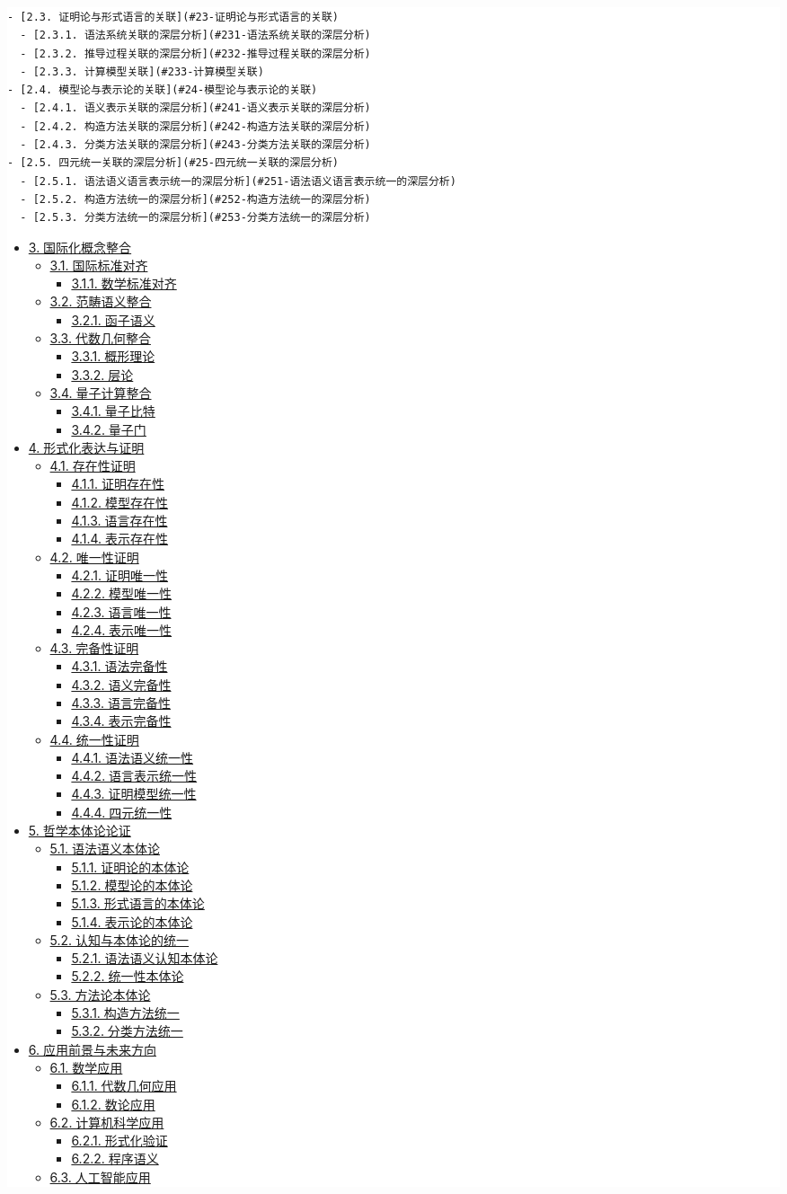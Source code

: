     - [2.3. 证明论与形式语言的关联](#23-证明论与形式语言的关联)
      - [2.3.1. 语法系统关联的深层分析](#231-语法系统关联的深层分析)
      - [2.3.2. 推导过程关联的深层分析](#232-推导过程关联的深层分析)
      - [2.3.3. 计算模型关联](#233-计算模型关联)
    - [2.4. 模型论与表示论的关联](#24-模型论与表示论的关联)
      - [2.4.1. 语义表示关联的深层分析](#241-语义表示关联的深层分析)
      - [2.4.2. 构造方法关联的深层分析](#242-构造方法关联的深层分析)
      - [2.4.3. 分类方法关联的深层分析](#243-分类方法关联的深层分析)
    - [2.5. 四元统一关联的深层分析](#25-四元统一关联的深层分析)
      - [2.5.1. 语法语义语言表示统一的深层分析](#251-语法语义语言表示统一的深层分析)
      - [2.5.2. 构造方法统一的深层分析](#252-构造方法统一的深层分析)
      - [2.5.3. 分类方法统一的深层分析](#253-分类方法统一的深层分析)
  - [3. 国际化概念整合](#3-国际化概念整合)
    - [3.1. 国际标准对齐](#31-国际标准对齐)
      - [3.1.1. 数学标准对齐](#311-数学标准对齐)
    - [3.2. 范畴语义整合](#32-范畴语义整合)
      - [3.2.1. 函子语义](#321-函子语义)
    - [3.3. 代数几何整合](#33-代数几何整合)
      - [3.3.1. 概形理论](#331-概形理论)
      - [3.3.2. 层论](#332-层论)
    - [3.4. 量子计算整合](#34-量子计算整合)
      - [3.4.1. 量子比特](#341-量子比特)
      - [3.4.2. 量子门](#342-量子门)
  - [4. 形式化表达与证明](#4-形式化表达与证明)
    - [4.1. 存在性证明](#41-存在性证明)
      - [4.1.1. 证明存在性](#411-证明存在性)
      - [4.1.2. 模型存在性](#412-模型存在性)
      - [4.1.3. 语言存在性](#413-语言存在性)
      - [4.1.4. 表示存在性](#414-表示存在性)
    - [4.2. 唯一性证明](#42-唯一性证明)
      - [4.2.1. 证明唯一性](#421-证明唯一性)
      - [4.2.2. 模型唯一性](#422-模型唯一性)
      - [4.2.3. 语言唯一性](#423-语言唯一性)
      - [4.2.4. 表示唯一性](#424-表示唯一性)
    - [4.3. 完备性证明](#43-完备性证明)
      - [4.3.1. 语法完备性](#431-语法完备性)
      - [4.3.2. 语义完备性](#432-语义完备性)
      - [4.3.3. 语言完备性](#433-语言完备性)
      - [4.3.4. 表示完备性](#434-表示完备性)
    - [4.4. 统一性证明](#44-统一性证明)
      - [4.4.1. 语法语义统一性](#441-语法语义统一性)
      - [4.4.2. 语言表示统一性](#442-语言表示统一性)
      - [4.4.3. 证明模型统一性](#443-证明模型统一性)
      - [4.4.4. 四元统一性](#444-四元统一性)
  - [5. 哲学本体论论证](#5-哲学本体论论证)
    - [5.1. 语法语义本体论](#51-语法语义本体论)
      - [5.1.1. 证明论的本体论](#511-证明论的本体论)
      - [5.1.2. 模型论的本体论](#512-模型论的本体论)
      - [5.1.3. 形式语言的本体论](#513-形式语言的本体论)
      - [5.1.4. 表示论的本体论](#514-表示论的本体论)
    - [5.2. 认知与本体论的统一](#52-认知与本体论的统一)
      - [5.2.1. 语法语义认知本体论](#521-语法语义认知本体论)
      - [5.2.2. 统一性本体论](#522-统一性本体论)
    - [5.3. 方法论本体论](#53-方法论本体论)
      - [5.3.1. 构造方法统一](#531-构造方法统一)
      - [5.3.2. 分类方法统一](#532-分类方法统一)
  - [6. 应用前景与未来方向](#6-应用前景与未来方向)
    - [6.1. 数学应用](#61-数学应用)
      - [6.1.1. 代数几何应用](#611-代数几何应用)
      - [6.1.2. 数论应用](#612-数论应用)
    - [6.2. 计算机科学应用](#62-计算机科学应用)
      - [6.2.1. 形式化验证](#621-形式化验证)
      - [6.2.2. 程序语义](#622-程序语义)
    - [6.3. 人工智能应用](#63-人工智能应用)